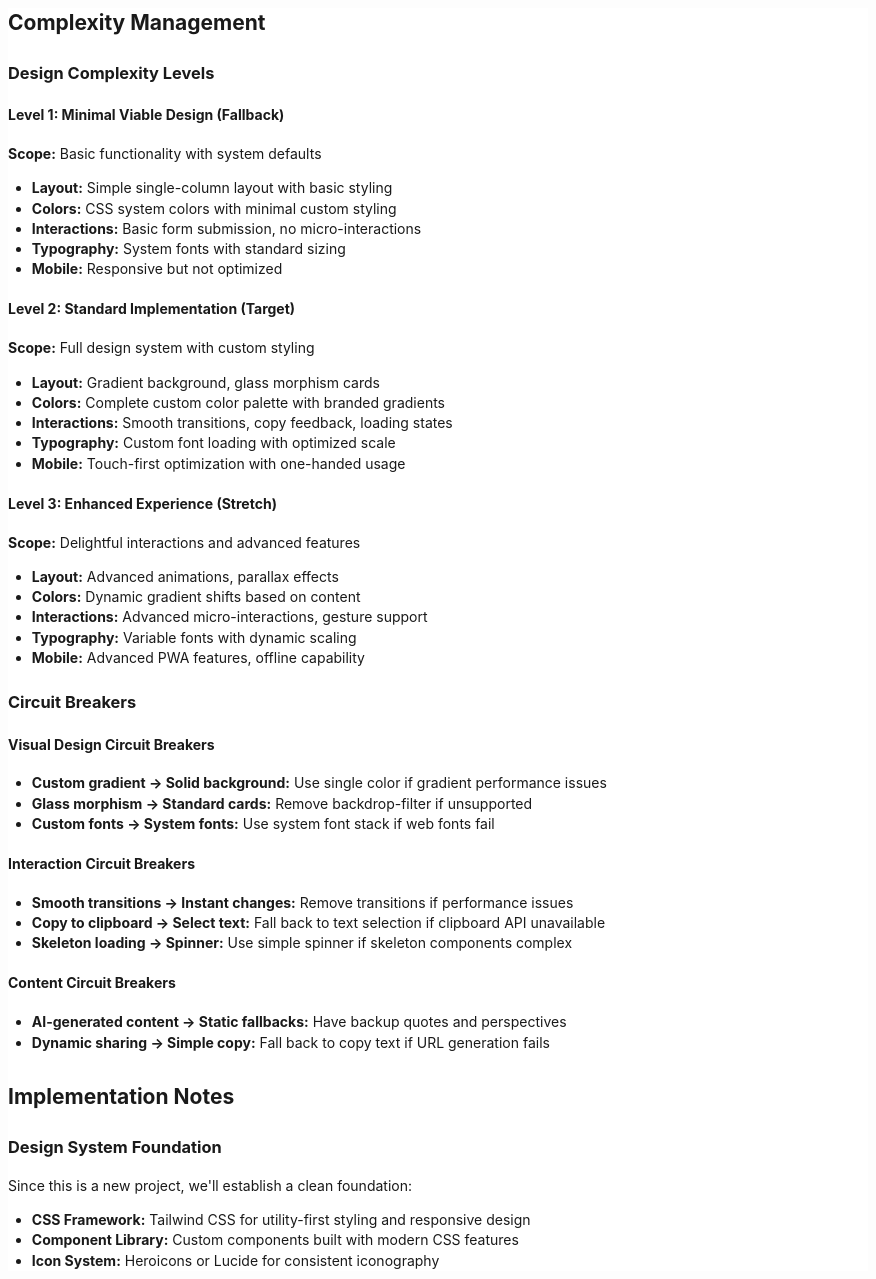 ## Complexity Management

### Design Complexity Levels

#### Level 1: Minimal Viable Design (Fallback)
**Scope:** Basic functionality with system defaults
- **Layout:** Simple single-column layout with basic styling
- **Colors:** CSS system colors with minimal custom styling
- **Interactions:** Basic form submission, no micro-interactions
- **Typography:** System fonts with standard sizing
- **Mobile:** Responsive but not optimized

#### Level 2: Standard Implementation (Target)
**Scope:** Full design system with custom styling
- **Layout:** Gradient background, glass morphism cards
- **Colors:** Complete custom color palette with branded gradients
- **Interactions:** Smooth transitions, copy feedback, loading states
- **Typography:** Custom font loading with optimized scale
- **Mobile:** Touch-first optimization with one-handed usage

#### Level 3: Enhanced Experience (Stretch)
**Scope:** Delightful interactions and advanced features
- **Layout:** Advanced animations, parallax effects
- **Colors:** Dynamic gradient shifts based on content
- **Interactions:** Advanced micro-interactions, gesture support
- **Typography:** Variable fonts with dynamic scaling
- **Mobile:** Advanced PWA features, offline capability

### Circuit Breakers

#### Visual Design Circuit Breakers
- **Custom gradient → Solid background:** Use single color if gradient performance issues
- **Glass morphism → Standard cards:** Remove backdrop-filter if unsupported
- **Custom fonts → System fonts:** Use system font stack if web fonts fail

#### Interaction Circuit Breakers
- **Smooth transitions → Instant changes:** Remove transitions if performance issues
- **Copy to clipboard → Select text:** Fall back to text selection if clipboard API unavailable
- **Skeleton loading → Spinner:** Use simple spinner if skeleton components complex

#### Content Circuit Breakers
- **AI-generated content → Static fallbacks:** Have backup quotes and perspectives
- **Dynamic sharing → Simple copy:** Fall back to copy text if URL generation fails

## Implementation Notes

### Design System Foundation
Since this is a new project, we'll establish a clean foundation:
- **CSS Framework:** Tailwind CSS for utility-first styling and responsive design
- **Component Library:** Custom components built with modern CSS features
- **Icon System:** Heroicons or Lucide for consistent iconography
